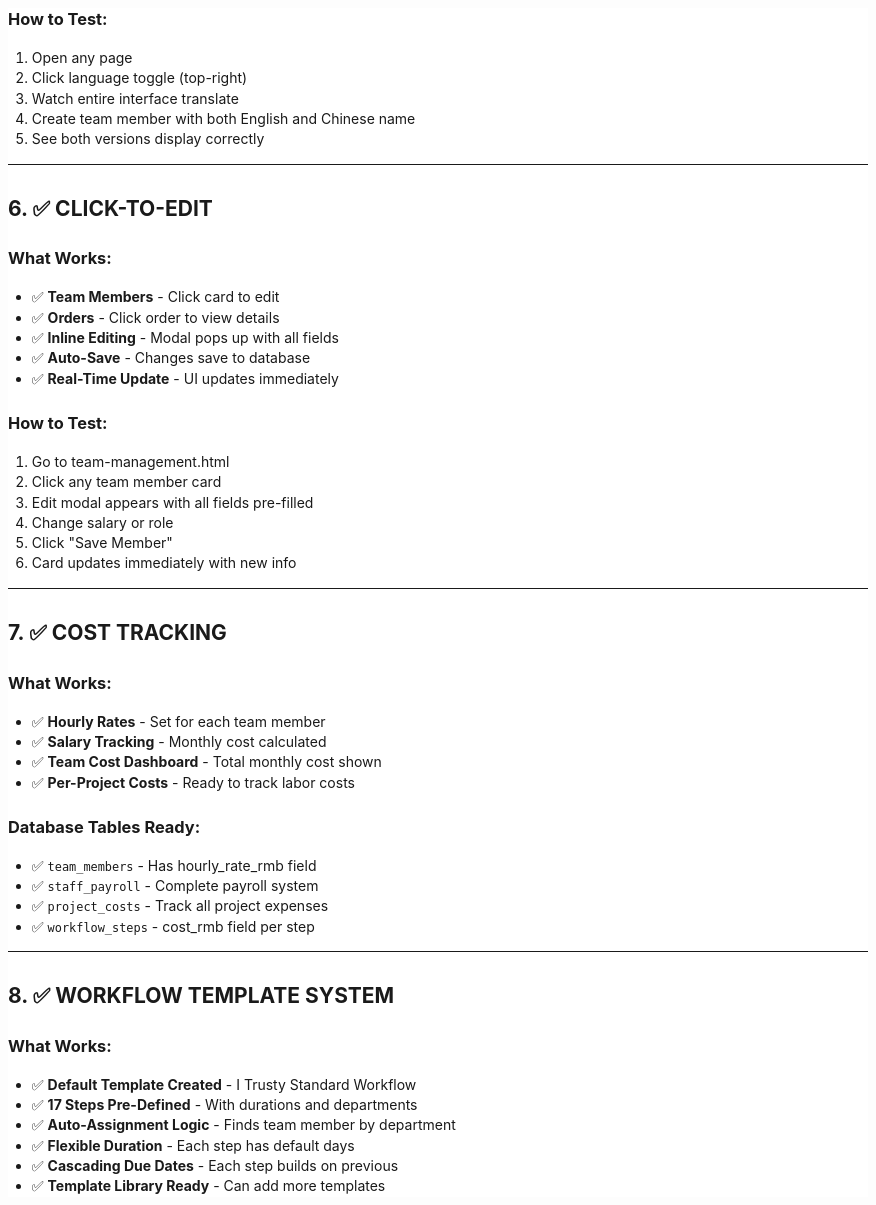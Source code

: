 ### **How to Test:**
1. Open any page
2. Click language toggle (top-right)
3. Watch entire interface translate
4. Create team member with both English and Chinese name
5. See both versions display correctly

---

## 6. ✅ **CLICK-TO-EDIT**

### **What Works:**
- ✅ **Team Members** - Click card to edit
- ✅ **Orders** - Click order to view details
- ✅ **Inline Editing** - Modal pops up with all fields
- ✅ **Auto-Save** - Changes save to database
- ✅ **Real-Time Update** - UI updates immediately

### **How to Test:**
1. Go to team-management.html
2. Click any team member card
3. Edit modal appears with all fields pre-filled
4. Change salary or role
5. Click "Save Member"
6. Card updates immediately with new info

---

## 7. ✅ **COST TRACKING**

### **What Works:**
- ✅ **Hourly Rates** - Set for each team member
- ✅ **Salary Tracking** - Monthly cost calculated
- ✅ **Team Cost Dashboard** - Total monthly cost shown
- ✅ **Per-Project Costs** - Ready to track labor costs

### **Database Tables Ready:**
- ✅ `team_members` - Has hourly_rate_rmb field
- ✅ `staff_payroll` - Complete payroll system
- ✅ `project_costs` - Track all project expenses
- ✅ `workflow_steps` - cost_rmb field per step

---

## 8. ✅ **WORKFLOW TEMPLATE SYSTEM**

### **What Works:**
- ✅ **Default Template Created** - I Trusty Standard Workflow
- ✅ **17 Steps Pre-Defined** - With durations and departments
- ✅ **Auto-Assignment Logic** - Finds team member by department
- ✅ **Flexible Duration** - Each step has default days
- ✅ **Cascading Due Dates** - Each step builds on previous
- ✅ **Template Library Ready** - Can add more templates
